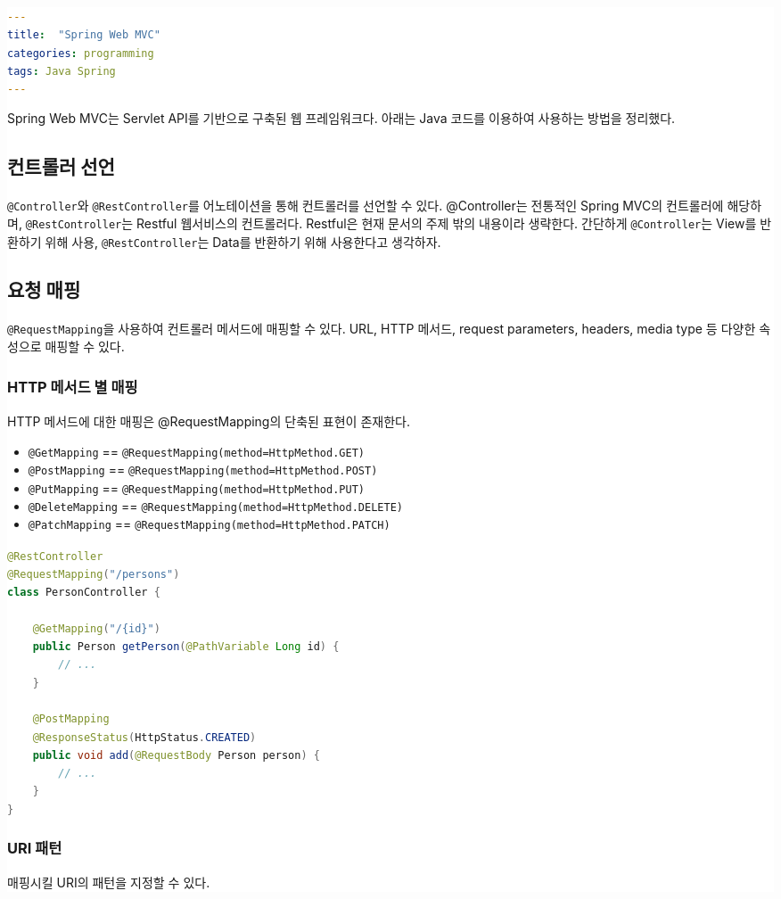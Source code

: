 ```yaml
---
title:  "Spring Web MVC"
categories: programming
tags: Java Spring
---
```


Spring Web MVC는 Servlet API를 기반으로 구축된 웹 프레임워크다. 아래는 Java 코드를 이용하여 사용하는 방법을 정리했다.

## 컨트롤러 선언

`@Controller`와 `@RestController`를 어노테이션을 통해 컨트롤러를 선언할 수 있다. @Controller는 전통적인 Spring MVC의 컨트롤러에 해당하며, `@RestController`는 Restful 웹서비스의 컨트롤러다. Restful은 현재 문서의 주제 밖의 내용이라 생략한다. 간단하게 `@Controller`는 View를 반환하기 위해 사용, `@RestController`는 Data를 반환하기 위해 사용한다고 생각하자.

## 요청 매핑

`@RequestMapping`을 사용하여 컨트롤러 메서드에 매핑할 수 있다. URL, HTTP 메서드, request parameters, headers, media type 등 다양한 속성으로 매핑할 수 있다.

### HTTP 메서드 별 매핑

HTTP 메서드에 대한 매핑은 @RequestMapping의 단축된 표현이 존재한다.

- `@GetMapping` == `@RequestMapping(method=HttpMethod.GET)`
- `@PostMapping` == `@RequestMapping(method=HttpMethod.POST)`
- `@PutMapping` == `@RequestMapping(method=HttpMethod.PUT)`
- `@DeleteMapping` == `@RequestMapping(method=HttpMethod.DELETE)`
- `@PatchMapping` == `@RequestMapping(method=HttpMethod.PATCH)`

```java
@RestController
@RequestMapping("/persons")
class PersonController {

    @GetMapping("/{id}")
    public Person getPerson(@PathVariable Long id) {
        // ...
    }

    @PostMapping
    @ResponseStatus(HttpStatus.CREATED)
    public void add(@RequestBody Person person) {
        // ...
    }
}
```

### URI 패턴

매핑시킬 URI의 패턴을 지정할 수 있다.
